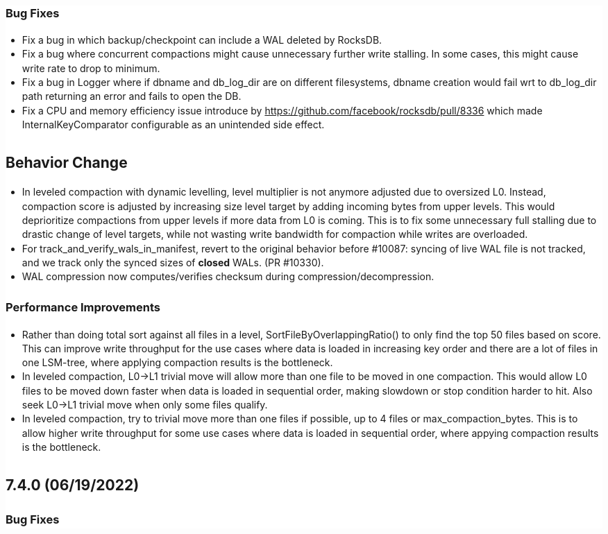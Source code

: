 ### Bug Fixes

* Fix a bug in which backup/checkpoint can include a WAL deleted by RocksDB.
* Fix a bug where concurrent compactions might cause unnecessary further write stalling. In some cases, this might cause
  write rate to drop to minimum.
* Fix a bug in Logger where if dbname and db_log_dir are on different filesystems, dbname creation would fail wrt to
  db_log_dir path returning an error and fails to open the DB.
* Fix a CPU and memory efficiency issue introduce by https://github.com/facebook/rocksdb/pull/8336 which made
  InternalKeyComparator configurable as an unintended side effect.

## Behavior Change

* In leveled compaction with dynamic levelling, level multiplier is not anymore adjusted due to oversized L0. Instead,
  compaction score is adjusted by increasing size level target by adding incoming bytes from upper levels. This would
  deprioritize compactions from upper levels if more data from L0 is coming. This is to fix some unnecessary full
  stalling due to drastic change of level targets, while not wasting write bandwidth for compaction while writes are
  overloaded.
* For track_and_verify_wals_in_manifest, revert to the original behavior before #10087: syncing of live WAL file is not
  tracked, and we track only the synced sizes of **closed** WALs. (PR #10330).
* WAL compression now computes/verifies checksum during compression/decompression.

### Performance Improvements

* Rather than doing total sort against all files in a level, SortFileByOverlappingRatio() to only find the top 50 files
  based on score. This can improve write throughput for the use cases where data is loaded in increasing key order and
  there are a lot of files in one LSM-tree, where applying compaction results is the bottleneck.
* In leveled compaction, L0->L1 trivial move will allow more than one file to be moved in one compaction. This would
  allow L0 files to be moved down faster when data is loaded in sequential order, making slowdown or stop condition
  harder to hit. Also seek L0->L1 trivial move when only some files qualify.
* In leveled compaction, try to trivial move more than one files if possible, up to 4 files or max_compaction_bytes.
  This is to allow higher write throughput for some use cases where data is loaded in sequential order, where appying
  compaction results is the bottleneck.

## 7.4.0 (06/19/2022)

### Bug Fixes
